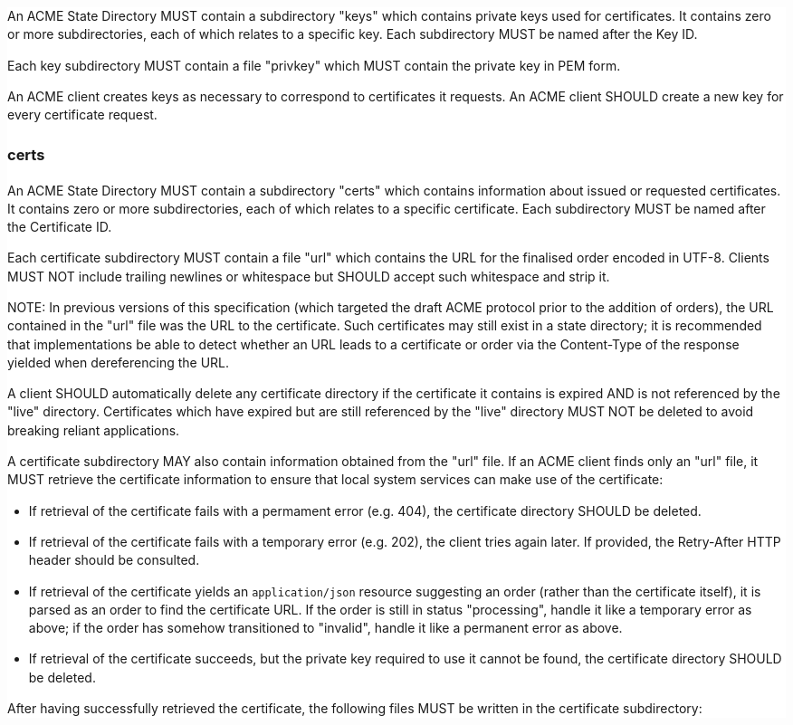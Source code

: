 An ACME State Directory MUST contain a subdirectory "keys" which contains
private keys used for certificates. It contains zero or more subdirectories,
each of which relates to a specific key. Each subdirectory MUST be named after
the Key ID.

Each key subdirectory MUST contain a file "privkey" which MUST contain the
private key in PEM form.

An ACME client creates keys as necessary to correspond to certificates it
requests. An ACME client SHOULD create a new key for every certificate request.

### certs

An ACME State Directory MUST contain a subdirectory "certs" which contains
information about issued or requested certificates. It contains zero or more
subdirectories, each of which relates to a specific certificate. Each
subdirectory MUST be named after the Certificate ID.

Each certificate subdirectory MUST contain a file "url" which contains the URL
for the finalised order encoded in UTF-8. Clients MUST NOT include trailing
newlines or whitespace but SHOULD accept such whitespace and strip it.

NOTE: In previous versions of this specification (which targeted the draft ACME
protocol prior to the addition of orders), the URL contained in the "url" file
was the URL to the certificate. Such certificates may still exist in a state
directory; it is recommended that implementations be able to detect whether an
URL leads to a certificate or order via the Content-Type of the response
yielded when dereferencing the URL.

A client SHOULD automatically delete any certificate directory if the
certificate it contains is expired AND is not referenced by the "live"
directory. Certificates which have expired but are still referenced by the
"live" directory MUST NOT be deleted to avoid breaking reliant applications.

A certificate subdirectory MAY also contain information obtained from the "url"
file. If an ACME client finds only an "url" file, it MUST retrieve the
certificate information to ensure that local system services can make use of
the certificate:

  - If retrieval of the certificate fails with a permament error (e.g. 404), the
    certificate directory SHOULD be deleted.

  - If retrieval of the certificate fails with a temporary error (e.g. 202), the
    client tries again later. If provided, the Retry-After HTTP header should be
    consulted.

  - If retrieval of the certificate yields an `application/json` resource suggesting
    an order (rather than the certificate itself), it is parsed as an order to
    find the certificate URL. If the order is still in status "processing",
    handle it like a temporary error as above; if the order has somehow
    transitioned to "invalid", handle it like a permanent error as above.

  - If retrieval of the certificate succeeds, but the private key required to use
    it cannot be found, the certificate directory SHOULD be deleted.

After having successfully retrieved the certificate, the following files MUST
be written in the certificate subdirectory:
